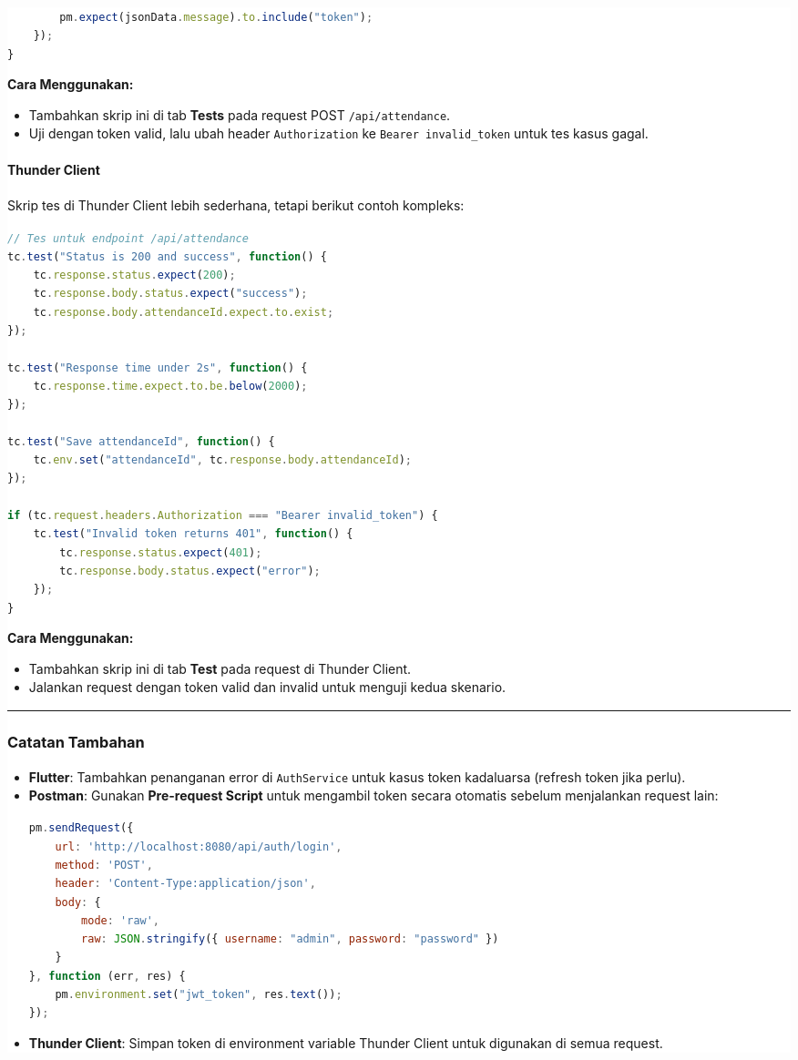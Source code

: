 ```javascript
        pm.expect(jsonData.message).to.include("token");
    });
}
```

**Cara Menggunakan:**
- Tambahkan skrip ini di tab **Tests** pada request POST `/api/attendance`.
- Uji dengan token valid, lalu ubah header `Authorization` ke `Bearer invalid_token` untuk tes kasus gagal.

#### **Thunder Client**
Skrip tes di Thunder Client lebih sederhana, tetapi berikut contoh kompleks:

```javascript
// Tes untuk endpoint /api/attendance
tc.test("Status is 200 and success", function() {
    tc.response.status.expect(200);
    tc.response.body.status.expect("success");
    tc.response.body.attendanceId.expect.to.exist;
});

tc.test("Response time under 2s", function() {
    tc.response.time.expect.to.be.below(2000);
});

tc.test("Save attendanceId", function() {
    tc.env.set("attendanceId", tc.response.body.attendanceId);
});

if (tc.request.headers.Authorization === "Bearer invalid_token") {
    tc.test("Invalid token returns 401", function() {
        tc.response.status.expect(401);
        tc.response.body.status.expect("error");
    });
}
```

**Cara Menggunakan:**
- Tambahkan skrip ini di tab **Test** pada request di Thunder Client.
- Jalankan request dengan token valid dan invalid untuk menguji kedua skenario.

---

### **Catatan Tambahan**
- **Flutter**: Tambahkan penanganan error di `AuthService` untuk kasus token kadaluarsa (refresh token jika perlu).
- **Postman**: Gunakan **Pre-request Script** untuk mengambil token secara otomatis sebelum menjalankan request lain:
  ```javascript
  pm.sendRequest({
      url: 'http://localhost:8080/api/auth/login',
      method: 'POST',
      header: 'Content-Type:application/json',
      body: {
          mode: 'raw',
          raw: JSON.stringify({ username: "admin", password: "password" })
      }
  }, function (err, res) {
      pm.environment.set("jwt_token", res.text());
  });
  ```
- **Thunder Client**: Simpan token di environment variable Thunder Client untuk digunakan di semua request.
